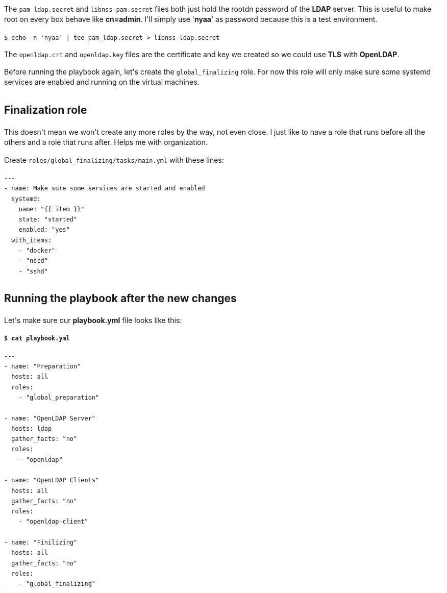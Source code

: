 
The `pam_ldap.secret` and `libnss-pam.secret` files both just hold the rootdn password of the **LDAP** server. This is useful to make root on every box behave like **cn=admin**. I'll simply use '**nyaa**' as password because this is a test environment.

```
$ echo -n 'nyaa' | tee pam_ldap.secret > libnss-ldap.secret
```

The `openldap.crt` and `openldap.key` files are the certificate and key we created so we could use **TLS** with **OpenLDAP**.

Before running the playbook again, let's create the `global_finalizing` role. For now this role will only make sure some systemd services are enabled and running on the virtual machines.

## Finalization role

This doesn't mean we won't create any more roles by the way, not even close. I just like to have a role that runs before all the others and a role that runs after. Helps me with organization.

Create `roles/global_finalizing/tasks/main.yml` with these lines:

```
---
- name: Make sure some services are started and enabled
  systemd:
    name: "{{ item }}"
    state: "started"
    enabled: "yes"
  with_items:
    - "docker"
    - "nscd"
    - "sshd"
```

## Running the playbook after the new changes

Let's make sure our **playbook.yml** file looks like this:

**`$ cat playbook.yml`**
```
---
- name: "Preparation"
  hosts: all
  roles:
    - "global_preparation"

- name: "OpenLDAP Server"
  hosts: ldap
  gather_facts: "no"
  roles:
    - "openldap"

- name: "OpenLDAP Clients"
  hosts: all
  gather_facts: "no"
  roles:
    - "openldap-client"

- name: "Finilizing"
  hosts: all
  gather_facts: "no"
  roles:
    - "global_finalizing"
```

